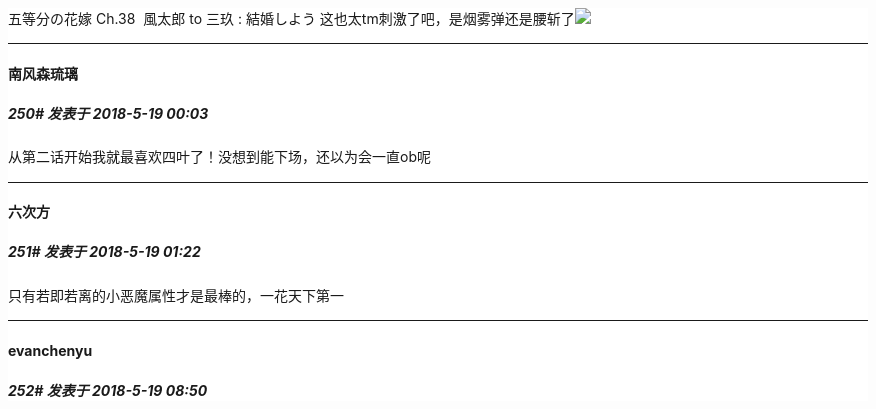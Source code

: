 五等分の花嫁 Ch.38  風太郎 to 三玖 : 結婚しよう ​​​​</blockquote>
这也太tm刺激了吧，是烟雾弹还是腰斩了<img src="https://static.saraba1st.com/image/smiley/face2017/001.png" referrerpolicy="no-referrer">







-----

####  南风森琉璃  
##### 250#       发表于 2018-5-19 00:03




从第二话开始我就最喜欢四叶了！没想到能下场，还以为会一直ob呢







-----

####  六次方  
##### 251#       发表于 2018-5-19 01:22




只有若即若离的小恶魔属性才是最棒的，一花天下第一







-----

####  evanchenyu  
##### 252#       发表于 2018-5-19 08:50




